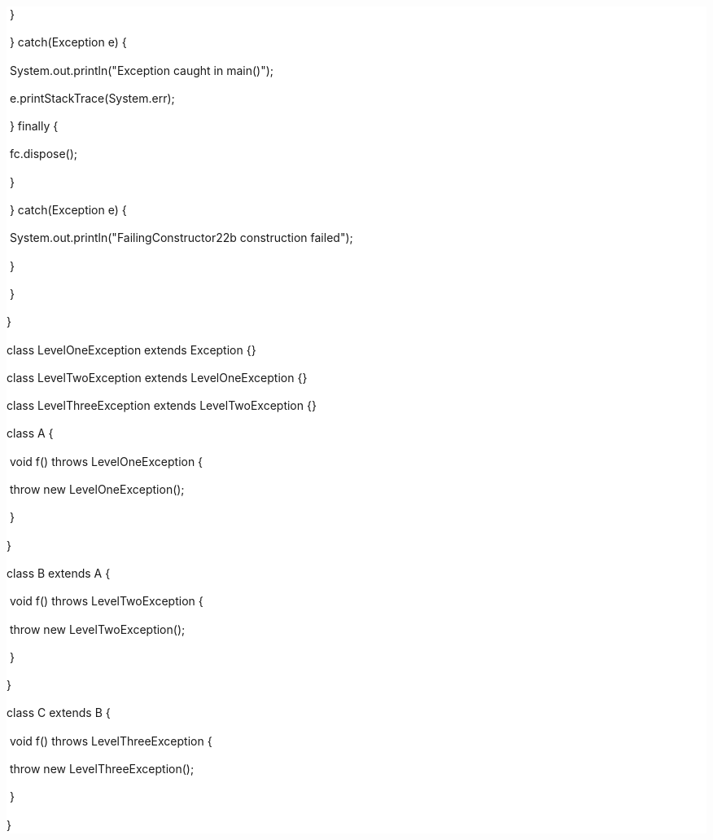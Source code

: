 ​                                                                                                                                  }

​                     } catch(Exception e) {

​                            System.out.println("Exception caught in main()");

​                            e.printStackTrace(System.err);

​                     } finally {

​                            fc.dispose();

​                     }

​              } catch(Exception e) {

​                     System.out.println("FailingConstructor22b construction failed");

​              }

​       }

}

class LevelOneException extends Exception {}

class LevelTwoException extends LevelOneException {}

class LevelThreeException extends LevelTwoException {} 

 

class A {

​       void f() throws LevelOneException {

​              throw new LevelOneException();

​       }

}

 

class B extends A {

​       void f() throws LevelTwoException {

​              throw new LevelTwoException();

​       }

}

 

class C extends B {

​       void f() throws LevelThreeException {

​              throw new LevelThreeException();

​       }

}
